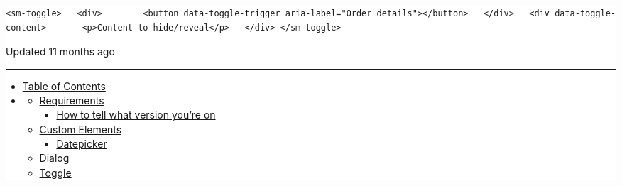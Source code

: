 `<sm-toggle>   <div> 		<button data-toggle-trigger aria-label="Order details"></button>   </div>   <div data-toggle-content> 		<p>Content to hide/reveal</p>   </div> </sm-toggle>`

Updated 11 months ago

* * *

*   [Table of Contents](#)
*   *   [Requirements](#requirements)
        *   [How to tell what version you’re on](#how-to-tell-what-version-youre-on)
    *   [Custom Elements](#custom-elements)
        *   [Datepicker](#datepicker)
    *   [Dialog](#dialog)
    *   [Toggle](#toggle)
